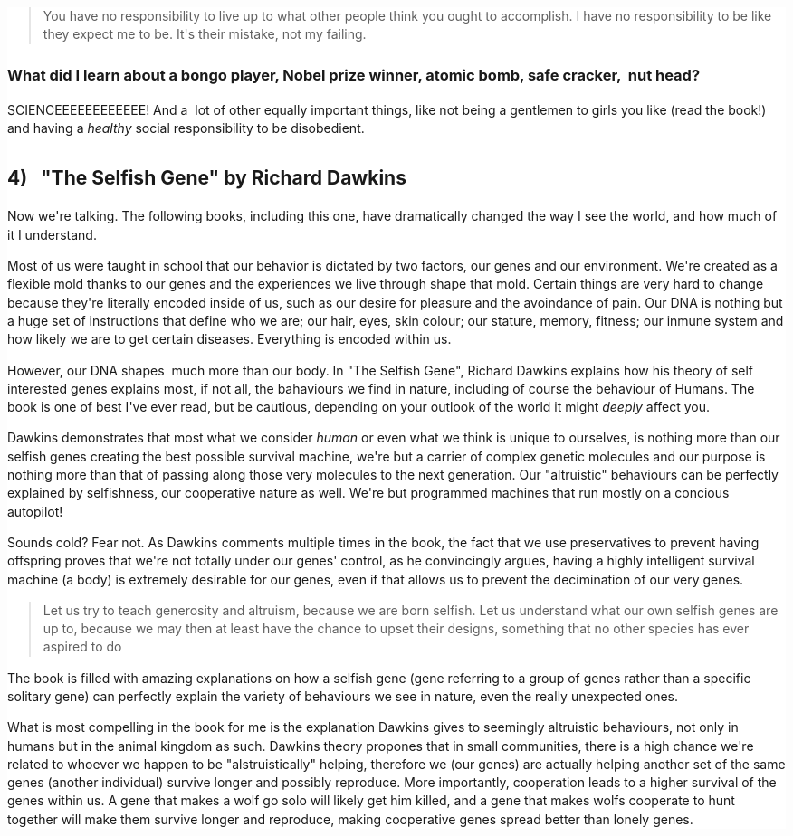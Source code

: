 > You have no responsibility to live up to what other people think you ought to accomplish. I have no responsibility to be like they expect me to be. It's their mistake, not my failing.

### What did I learn about a bongo player, Nobel prize winner, atomic bomb, safe cracker,  nut head?

SCIENCEEEEEEEEEEEE! And a  lot of other equally important things, like not being a gentlemen to girls you like (read the book!) and having a _healthy_ social responsibility to be disobedient.

## 4)   "The Selfish Gene" by Richard Dawkins

Now we're talking. The following books, including this one, have dramatically changed the way I see the world, and how much of it I understand.

Most of us were taught in school that our behavior is dictated by two factors, our genes and our environment. We're created as a flexible mold thanks to our genes and the experiences we live through shape that mold. Certain things are very hard to change because they're literally encoded inside of us, such as our desire for pleasure and the avoindance of pain. Our DNA is nothing but a huge set of instructions that define who we are; our hair, eyes, skin colour; our stature, memory, fitness; our inmune system and how likely we are to get certain diseases. Everything is encoded within us.

However, our DNA shapes  much more than our body. In "The Selfish Gene", Richard Dawkins explains how his theory of self interested genes explains most, if not all, the bahaviours we find in nature, including of course the behaviour of Humans. The book is one of best I've ever read, but be cautious, depending on your outlook of the world it might _deeply_ affect you.

Dawkins demonstrates that most what we consider _human_ or even what we think is unique to ourselves, is nothing more than our selfish genes creating the best possible survival machine, we're but a carrier of complex genetic molecules and our purpose is nothing more than that of passing along those very molecules to the next generation. Our "altruistic" behaviours can be perfectly explained by selfishness, our cooperative nature as well. We're but programmed machines that run mostly on a concious autopilot!

Sounds cold? Fear not. As Dawkins comments multiple times in the book, the fact that we use preservatives to prevent having offspring proves that we're not totally under our genes' control, as he convincingly argues, having a highly intelligent survival machine (a body) is extremely desirable for our genes, even if that allows us to prevent the decimination of our very genes.

> Let us try to teach generosity and altruism, because we are born selfish. Let us understand what our own selfish genes are up to, because we may then at least have the chance to upset their designs, something that no other species has ever aspired to do

The book is filled with amazing explanations on how a selfish gene (gene referring to a group of genes rather than a specific solitary gene) can perfectly explain the variety of behaviours we see in nature, even the really unexpected ones.

What is most compelling in the book for me is the explanation Dawkins gives to seemingly altruistic behaviours, not only in humans but in the animal kingdom as such. Dawkins theory propones that in small communities, there is a high chance we're related to whoever we happen to be "alstruistically" helping, therefore we (our genes) are actually helping another set of the same genes (another individual) survive longer and possibly reproduce. More importantly, cooperation leads to a higher survival of the genes within us. A gene that makes a wolf go solo will likely get him killed, and a gene that makes wolfs cooperate to hunt together will make them survive longer and reproduce, making cooperative genes spread better than lonely genes.
